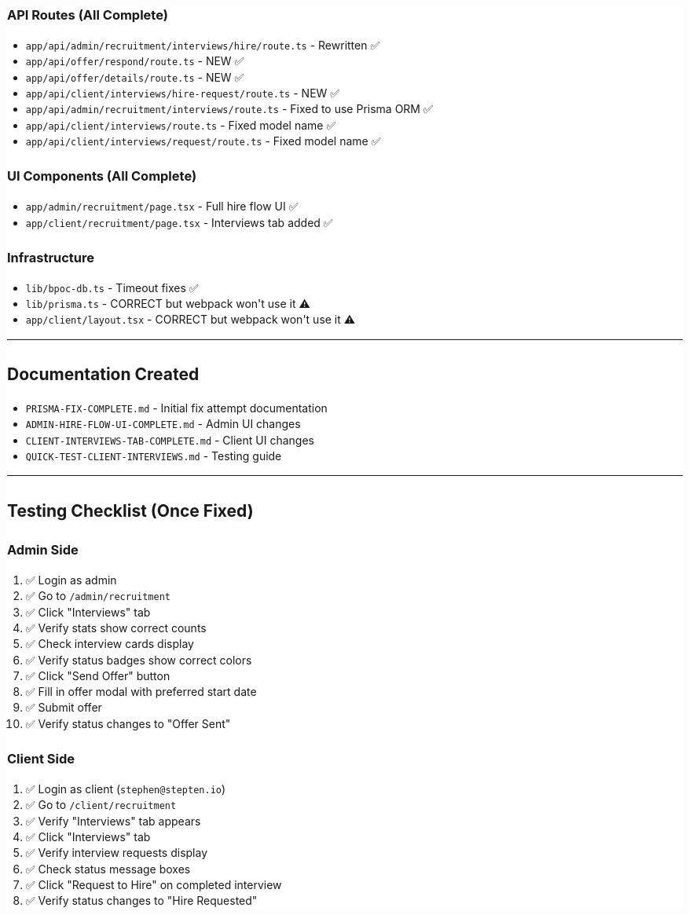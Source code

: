 ### API Routes (All Complete)
- `app/api/admin/recruitment/interviews/hire/route.ts` - Rewritten ✅
- `app/api/offer/respond/route.ts` - NEW ✅
- `app/api/offer/details/route.ts` - NEW ✅
- `app/api/client/interviews/hire-request/route.ts` - NEW ✅
- `app/api/admin/recruitment/interviews/route.ts` - Fixed to use Prisma ORM ✅
- `app/api/client/interviews/route.ts` - Fixed model name ✅
- `app/api/client/interviews/request/route.ts` - Fixed model name ✅

### UI Components (All Complete)
- `app/admin/recruitment/page.tsx` - Full hire flow UI ✅
- `app/client/recruitment/page.tsx` - Interviews tab added ✅

### Infrastructure
- `lib/bpoc-db.ts` - Timeout fixes ✅
- `lib/prisma.ts` - CORRECT but webpack won't use it ⚠️
- `app/client/layout.tsx` - CORRECT but webpack won't use it ⚠️

---

## Documentation Created
- `PRISMA-FIX-COMPLETE.md` - Initial fix attempt documentation
- `ADMIN-HIRE-FLOW-UI-COMPLETE.md` - Admin UI changes
- `CLIENT-INTERVIEWS-TAB-COMPLETE.md` - Client UI changes
- `QUICK-TEST-CLIENT-INTERVIEWS.md` - Testing guide

---

## Testing Checklist (Once Fixed)

### Admin Side
1. ✅ Login as admin
2. ✅ Go to `/admin/recruitment`
3. ✅ Click "Interviews" tab
4. ✅ Verify stats show correct counts
5. ✅ Check interview cards display
6. ✅ Verify status badges show correct colors
7. ✅ Click "Send Offer" button
8. ✅ Fill in offer modal with preferred start date
9. ✅ Submit offer
10. ✅ Verify status changes to "Offer Sent"

### Client Side
1. ✅ Login as client (`stephen@stepten.io`)
2. ✅ Go to `/client/recruitment`
3. ✅ Verify "Interviews" tab appears
4. ✅ Click "Interviews" tab
5. ✅ Verify interview requests display
6. ✅ Check status message boxes
7. ✅ Click "Request to Hire" on completed interview
8. ✅ Verify status changes to "Hire Requested"
